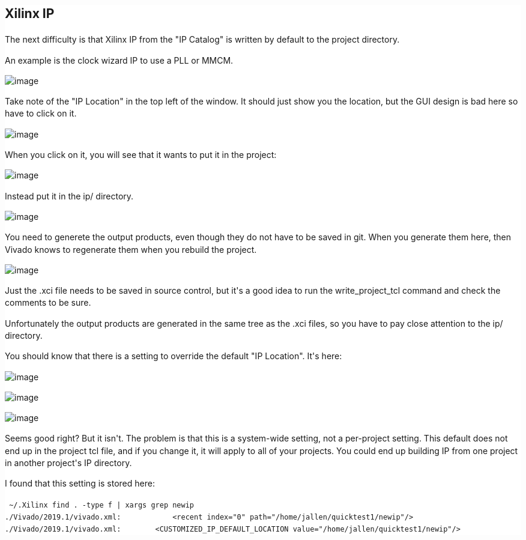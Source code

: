 <a name="xilinxip"/>

## Xilinx IP

The next difficulty is that Xilinx IP from the "IP Catalog" is written by
default to the project directory.

An example is the clock wizard IP to use a PLL or MMCM.

![image](images/ip1.png)

Take note of the "IP Location" in the top left of the window.  It should
just show you the location, but the GUI design is bad here so have to click
on it.

![image](images/ip2.png)

When you click on it, you will see that it wants to put it in the project:

![image](images/ip3.png)

Instead put it in the ip/ directory.

![image](images/ip4.png)

You need to generete the output products, even though they do not have
to be saved in git.  When you generate them here, then Vivado knows to
regenerate them when you rebuild the project.

![image](images/ip5.png)

Just the .xci file needs to be saved in source control, but it's a good idea
to run the write_project_tcl command and check the comments to be sure.

Unfortunately the output products are generated in the same tree as the .xci
files, so you have to pay close attention to the ip/ directory.

You should know that there is a setting to override the default "IP
Location".  It's here:

![image](images/iploc1.png)

![image](images/iploc2.png)

![image](images/iploc3.png)

Seems good right? But it isn't.  The problem is that this is a system-wide
setting, not a per-project setting.  This default does not end up in the
project tcl file, and if you change it, it will apply to all of your
projects.  You could end up building IP from one project in another
project's IP directory.

I found that this setting is stored here:

     ~/.Xilinx find . -type f | xargs grep newip
    ./Vivado/2019.1/vivado.xml:            <recent index="0" path="/home/jallen/quicktest1/newip"/>
    ./Vivado/2019.1/vivado.xml:        <CUSTOMIZED_IP_DEFAULT_LOCATION value="/home/jallen/quicktest1/newip"/>
